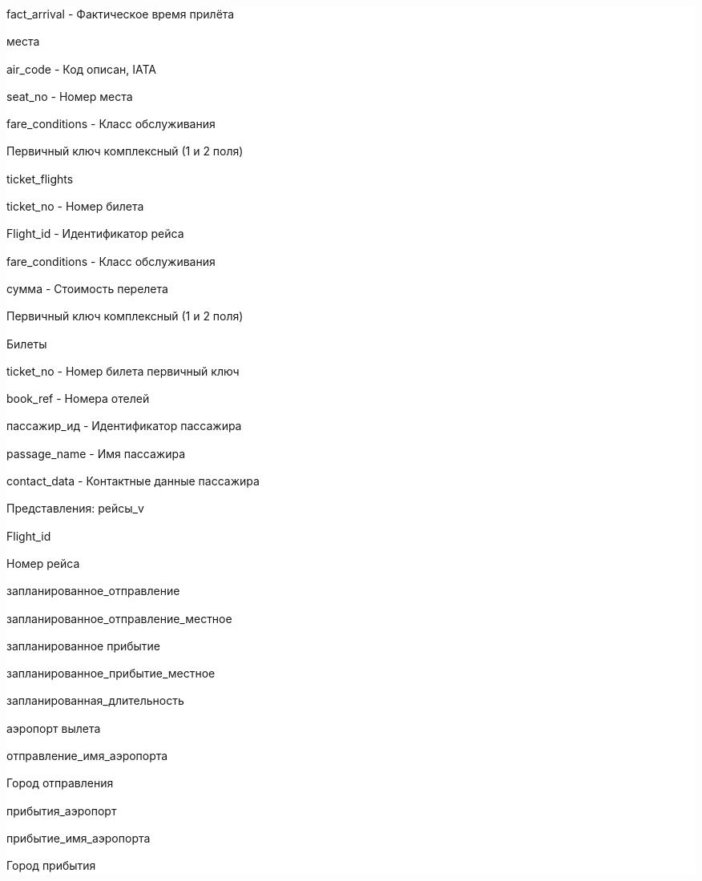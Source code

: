 fact_arrival - Фактическое время прилёта

места

air_code - Код описан, IATA

seat_no - Номер места

fare_conditions - Класс обслуживания

Первичный ключ комплексный (1 и 2 поля)

ticket_flights

ticket_no - Номер билета

Flight_id - Идентификатор рейса

fare_conditions - Класс обслуживания

сумма - Стоимость перелета

Первичный ключ комплексный (1 и 2 поля)

Билеты

ticket_no - Номер билета первичный ключ

book_ref - Номера отелей

пассажир_ид - Идентификатор пассажира

passage_name - Имя пассажира

contact_data - Контактные данные пассажира

Представления:
рейсы_v

Flight_id

Номер рейса

запланированное_отправление

запланированное_отправление_местное

запланированное прибытие

запланированное_прибытие_местное

запланированная_длительность

аэропорт вылета

отправление_имя_аэропорта

Город отправления

прибытия_аэропорт

прибытие_имя_аэропорта

Город прибытия
